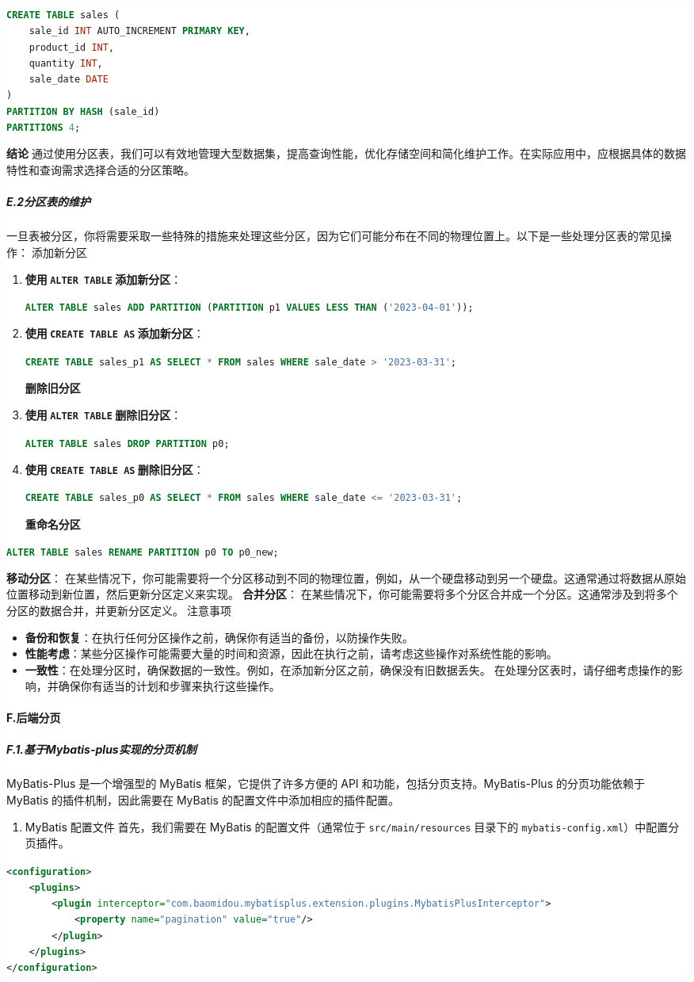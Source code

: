 ```sql
CREATE TABLE sales (
    sale_id INT AUTO_INCREMENT PRIMARY KEY,
    product_id INT,
    quantity INT,
    sale_date DATE
)
PARTITION BY HASH (sale_id)
PARTITIONS 4;
```
 **结论**
通过使用分区表，我们可以有效地管理大型数据集，提高查询性能，优化存储空间和简化维护工作。在实际应用中，应根据具体的数据特性和查询需求选择合适的分区策略。

##### E.2分区表的维护

一旦表被分区，你将需要采取一些特殊的措施来处理这些分区，因为它们可能分布在不同的物理位置上。以下是一些处理分区表的常见操作：
 添加新分区
1. **使用 `ALTER TABLE` 添加新分区**：
   
   ```sql
   ALTER TABLE sales ADD PARTITION (PARTITION p1 VALUES LESS THAN ('2023-04-01'));
   ```
2. **使用 `CREATE TABLE AS` 添加新分区**：
   
   ```sql
   CREATE TABLE sales_p1 AS SELECT * FROM sales WHERE sale_date > '2023-03-31';
   ```
    **删除旧分区**
1. **使用 `ALTER TABLE` 删除旧分区**：
   
   ```sql
   ALTER TABLE sales DROP PARTITION p0;
   ```
2. **使用 `CREATE TABLE AS` 删除旧分区**：
   ```sql
   CREATE TABLE sales_p0 AS SELECT * FROM sales WHERE sale_date <= '2023-03-31';
   ```
    **重命名分区**
```sql
ALTER TABLE sales RENAME PARTITION p0 TO p0_new;
```
 **移动分区**：
在某些情况下，你可能需要将一个分区移动到不同的物理位置，例如，从一个硬盘移动到另一个硬盘。这通常通过将数据从原始位置移动到新位置，然后更新分区定义来实现。
 **合并分区**：
在某些情况下，你可能需要将多个分区合并成一个分区。这通常涉及到将多个分区的数据合并，并更新分区定义。
 注意事项

- **备份和恢复**：在执行任何分区操作之前，确保你有适当的备份，以防操作失败。
- **性能考虑**：某些分区操作可能需要大量的时间和资源，因此在执行之前，请考虑这些操作对系统性能的影响。
- **一致性**：在处理分区时，确保数据的一致性。例如，在添加新分区之前，确保没有旧数据丢失。
在处理分区表时，请仔细考虑操作的影响，并确保你有适当的计划和步骤来执行这些操作。

#### F.后端分页

##### F.1.基于Mybatis-plus实现的分页机制

MyBatis-Plus 是一个增强型的 MyBatis 框架，它提供了许多方便的 API 和功能，包括分页支持。MyBatis-Plus 的分页功能依赖于 MyBatis 的插件机制，因此需要在 MyBatis 的配置文件中添加相应的插件配置。
 1. MyBatis 配置文件
首先，我们需要在 MyBatis 的配置文件（通常位于 `src/main/resources` 目录下的 `mybatis-config.xml`）中配置分页插件。
```xml
<configuration>
    <plugins>
        <plugin interceptor="com.baomidou.mybatisplus.extension.plugins.MybatisPlusInterceptor">
            <property name="pagination" value="true"/>
        </plugin>
    </plugins>
</configuration>
```
